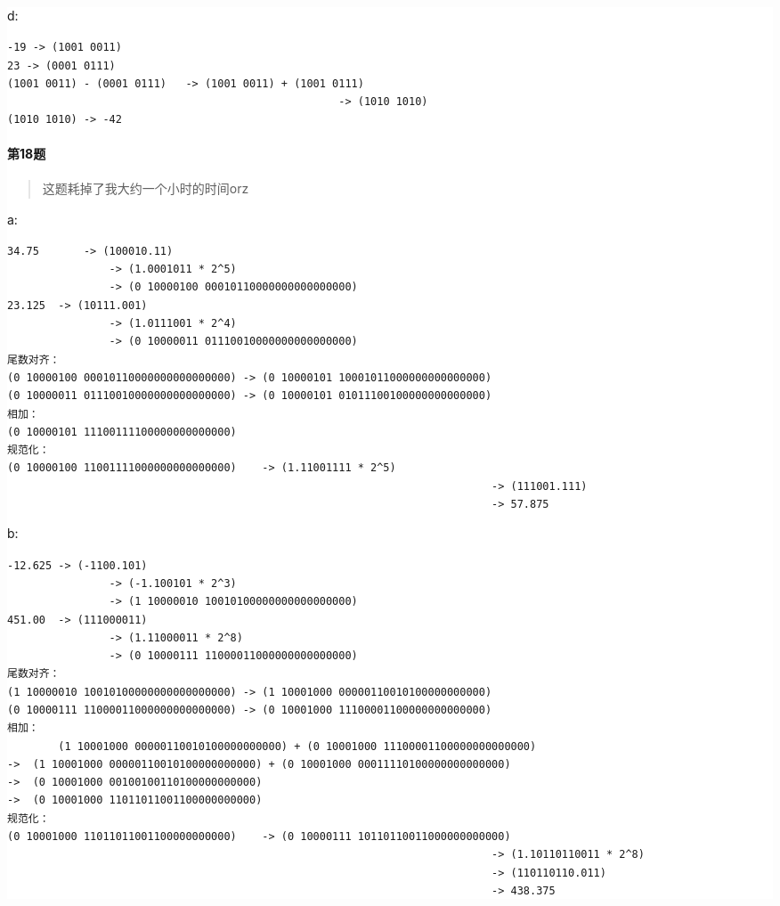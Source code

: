 d: 
```
-19 -> (1001 0011)
23 -> (0001 0111)
(1001 0011) - (0001 0111)	-> (1001 0011) + (1001 0111)
													-> (1010 1010)
(1010 1010) -> -42
```

#### 第18题

> 这题耗掉了我大约一个小时的时间orz

a: 

```
34.75		-> (100010.11) 
				-> (1.0001011 * 2^5) 
				-> (0 10000100 00010110000000000000000)
23.125	-> (10111.001)
				-> (1.0111001 * 2^4)
				-> (0 10000011 01110010000000000000000)
尾数对齐：
(0 10000100 00010110000000000000000) -> (0 10000101 10001011000000000000000)
(0 10000011 01110010000000000000000) -> (0 10000101 01011100100000000000000)
相加：
(0 10000101 11100111100000000000000)
规范化：
(0 10000100 11001111000000000000000) 	-> (1.11001111 * 2^5)
																			-> (111001.111)
																			-> 57.875
```

b: 

```
-12.625	-> (-1100.101)
				-> (-1.100101 * 2^3)
				-> (1 10000010 10010100000000000000000)
451.00	-> (111000011)
				-> (1.11000011 * 2^8)
				-> (0 10000111 11000011000000000000000)
尾数对齐：
(1 10000010 10010100000000000000000) -> (1 10001000 00000110010100000000000)
(0 10000111 11000011000000000000000) -> (0 10001000 11100001100000000000000)
相加：
		(1 10001000 00000110010100000000000) + (0 10001000 11100001100000000000000)
->	(1 10001000 00000110010100000000000) + (0 10001000 00011110100000000000000)
->	(0 10001000 00100100110100000000000)
->	(0 10001000 11011011001100000000000)
规范化：
(0 10001000 11011011001100000000000)	-> (0 10000111 10110110011000000000000)
																			-> (1.10110110011 * 2^8)
																			-> (110110110.011)
																			-> 438.375
```
